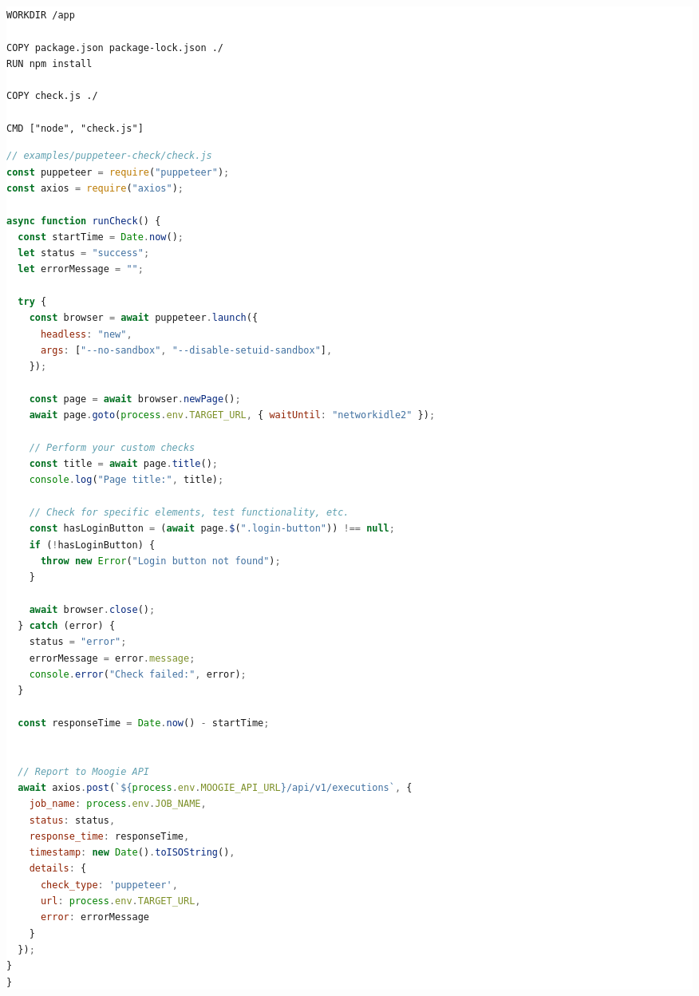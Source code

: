 ````
WORKDIR /app

COPY package.json package-lock.json ./
RUN npm install

COPY check.js ./

CMD ["node", "check.js"]
````

```javascript
// examples/puppeteer-check/check.js
const puppeteer = require("puppeteer");
const axios = require("axios");

async function runCheck() {
  const startTime = Date.now();
  let status = "success";
  let errorMessage = "";

  try {
    const browser = await puppeteer.launch({
      headless: "new",
      args: ["--no-sandbox", "--disable-setuid-sandbox"],
    });

    const page = await browser.newPage();
    await page.goto(process.env.TARGET_URL, { waitUntil: "networkidle2" });

    // Perform your custom checks
    const title = await page.title();
    console.log("Page title:", title);

    // Check for specific elements, test functionality, etc.
    const hasLoginButton = (await page.$(".login-button")) !== null;
    if (!hasLoginButton) {
      throw new Error("Login button not found");
    }

    await browser.close();
  } catch (error) {
    status = "error";
    errorMessage = error.message;
    console.error("Check failed:", error);
  }

  const responseTime = Date.now() - startTime;


  // Report to Moogie API
  await axios.post(`${process.env.MOOGIE_API_URL}/api/v1/executions`, {
    job_name: process.env.JOB_NAME,
    status: status,
    response_time: responseTime,
    timestamp: new Date().toISOString(),
    details: {
      check_type: 'puppeteer',
      url: process.env.TARGET_URL,
      error: errorMessage
    }
  });
}
}

```